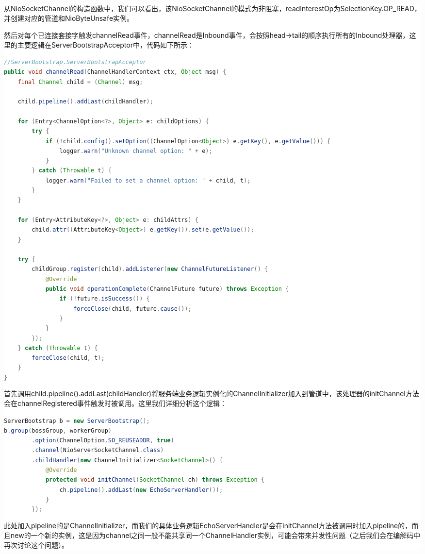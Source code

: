 从NioSocketChannel的构造函数中，我们可以看出，该NioSocketChannel的模式为非阻塞，readInterestOp为SelectionKey.OP_READ，并创建对应的管道和NioByteUnsafe实例。

然后对每个已连接套接字触发channelRead事件，channelRead是Inbound事件，会按照head->tail的顺序执行所有的Inbound处理器，这里的主要逻辑在ServerBootstrapAcceptor中，代码如下所示：
```Java
//ServerBootstrap.ServerBootstrapAcceptor
public void channelRead(ChannelHandlerContext ctx, Object msg) {
    final Channel child = (Channel) msg;

    child.pipeline().addLast(childHandler);

    for (Entry<ChannelOption<?>, Object> e: childOptions) {
        try {
            if (!child.config().setOption((ChannelOption<Object>) e.getKey(), e.getValue())) {
                logger.warn("Unknown channel option: " + e);
            }
        } catch (Throwable t) {
            logger.warn("Failed to set a channel option: " + child, t);
        }
    }

    for (Entry<AttributeKey<?>, Object> e: childAttrs) {
        child.attr((AttributeKey<Object>) e.getKey()).set(e.getValue());
    }

    try {
        childGroup.register(child).addListener(new ChannelFutureListener() {
            @Override
            public void operationComplete(ChannelFuture future) throws Exception {
                if (!future.isSuccess()) {
                    forceClose(child, future.cause());
                }
            }
        });
    } catch (Throwable t) {
        forceClose(child, t);
    }
}
```
首先调用child.pipeline().addLast(childHandler)将服务端业务逻辑实例化的ChannelInitializer加入到管道中，该处理器的initChannel方法会在channelRegistered事件触发时被调用。这里我们详细分析这个逻辑：
```Java
ServerBootstrap b = new ServerBootstrap();
b.group(bossGroup, workerGroup)
        .option(ChannelOption.SO_REUSEADDR, true)
        .channel(NioServerSocketChannel.class)
        .childHandler(new ChannelInitializer<SocketChannel>() {
            @Override
            protected void initChannel(SocketChannel ch) throws Exception {
                ch.pipeline().addLast(new EchoServerHandler());
            }
        });
```
此处加入pipeline的是ChannelInitializer，而我们的具体业务逻辑EchoServerHandler是会在initChannel方法被调用时加入pipeline的，而且new的一个新的实例，这是因为channel之间一般不能共享同一个ChannelHandler实例，可能会带来并发性问题（之后我们会在编解码中再次讨论这个问题）。
